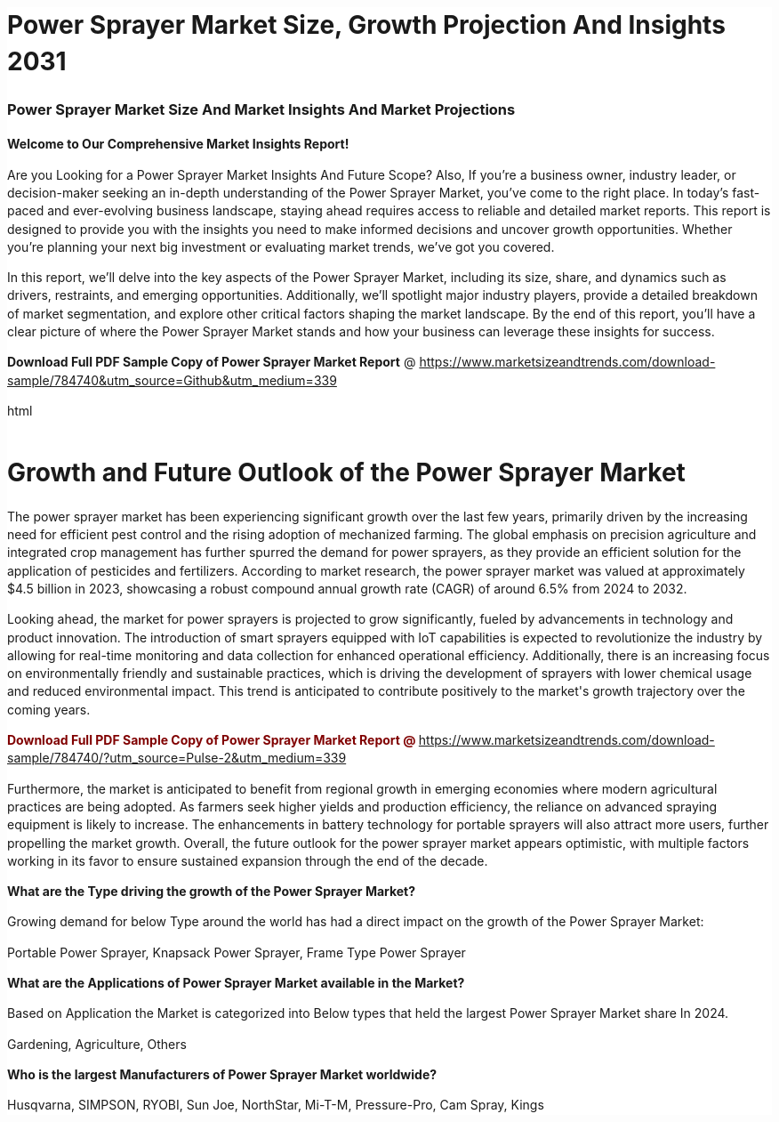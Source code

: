 <h1>Power Sprayer Market Size, Growth Projection And Insights 2031</h1><div class="" data-test-id=""><h3><span class="">Power Sprayer Market Size And Market Insights And Market Projections</span></h3></div><div class="" data-test-id=""><p><strong>Welcome to Our Comprehensive Market Insights Report!</strong></p><p>Are you Looking for a Power Sprayer Market Insights And Future Scope? Also, If you&rsquo;re a business owner, industry leader, or decision-maker seeking an in-depth understanding of the Power Sprayer Market, you&rsquo;ve come to the right place. In today&rsquo;s fast-paced and ever-evolving business landscape, staying ahead requires access to reliable and detailed market reports. This report is designed to provide you with the insights you need to make informed decisions and uncover growth opportunities. Whether you&rsquo;re planning your next big investment or evaluating market trends, we&rsquo;ve got you covered.</p><p>In this report, we&rsquo;ll delve into the key aspects of the Power Sprayer Market, including its size, share, and dynamics such as drivers, restraints, and emerging opportunities. Additionally, we&rsquo;ll spotlight major industry players, provide a detailed breakdown of market segmentation, and explore other critical factors shaping the market landscape. By the end of this report, you&rsquo;ll have a clear picture of where the Power Sprayer Market stands and how your business can leverage these insights for success.</p><p><strong>Download Full PDF Sample Copy of Power Sprayer Market Report</strong> @ <a href="https://www.marketsizeandtrends.com/download-sample/784740&utm_source=Github&utm_medium=339" target="_blank">https://www.marketsizeandtrends.com/download-sample/784740&utm_source=Github&utm_medium=339</a></p></div><div class="" data-test-id=""><p><span class="">html<!DOCTYPE html><html lang="en"><head> <meta charset="UTF-8"> <meta name="viewport" content="width=device-width, initial-scale=1.0"> <title>Power Sprayer Market Growth and Future Outlook</title></head><body> <h1>Growth and Future Outlook of the Power Sprayer Market</h1> <p>The power sprayer market has been experiencing significant growth over the last few years, primarily driven by the increasing need for efficient pest control and the rising adoption of mechanized farming. The global emphasis on precision agriculture and integrated crop management has further spurred the demand for power sprayers, as they provide an efficient solution for the application of pesticides and fertilizers. According to market research, the power sprayer market was valued at approximately $4.5 billion in 2023, showcasing a robust compound annual growth rate (CAGR) of around 6.5% from 2024 to 2032.</p> <p>Looking ahead, the market for power sprayers is projected to grow significantly, fueled by advancements in technology and product innovation. The introduction of smart sprayers equipped with IoT capabilities is expected to revolutionize the industry by allowing for real-time monitoring and data collection for enhanced operational efficiency. Additionally, there is an increasing focus on environmentally friendly and sustainable practices, which is driving the development of sprayers with lower chemical usage and reduced environmental impact. This trend is anticipated to contribute positively to the market's growth trajectory over the coming years.</p> <p><strong><span style="color: #800000;">Download Full PDF Sample Copy of Power Sprayer Market Report @</span>&nbsp;</strong><a href="https://www.marketsizeandtrends.com/download-sample/784740/?utm_source=Pulse-2&amp;utm_medium=339">https://www.marketsizeandtrends.com/download-sample/784740/?utm_source=Pulse-2&amp;utm_medium=339</a></p> <p By 2024, the power sprayer market is expected to surpass $4.75 billion and is estimated to reach approximately $6.5 billion by 2032. This growth is attributed to the rising demand from both agricultural and non-agricultural sectors, including horticulture, plantations, and public health initiatives. The increasing trend of vertical farming and urban agriculture is also expected to bolster the market growth, as power sprayers serve as essential tools for maintaining crops in tightly controlled environments.</p> <p>Furthermore, the market is anticipated to benefit from regional growth in emerging economies where modern agricultural practices are being adopted. As farmers seek higher yields and production efficiency, the reliance on advanced spraying equipment is likely to increase. The enhancements in battery technology for portable sprayers will also attract more users, further propelling the market growth. Overall, the future outlook for the power sprayer market appears optimistic, with multiple factors working in its favor to ensure sustained expansion through the end of the decade.</p></body></html></span></p><p><strong><span class="">What are the&nbsp;Type driving the growth of the Power Sprayer Market?</span></strong></p></div><div class="" data-test-id=""><p><span class="">Growing demand for below Type around the world has had a direct impact on the growth of the Power Sprayer Market:</span></p></div><div class="" data-test-id=""><p>Portable Power Sprayer, Knapsack Power Sprayer, Frame Type Power Sprayer</p><p><span class=""><strong>What are the&nbsp;Applications&nbsp;of Power Sprayer Market available in the Market?</strong></span></p></div><div class="" data-test-id=""><p><span class="">Based on Application the Market is categorized into Below types that held the largest Power Sprayer Market share In 2024.</span></p></div><div class="" data-test-id=""><p><span class="">Gardening, Agriculture, Others</span></p><p><span class=""><strong>Who is the largest Manufacturers of Power Sprayer Market worldwide?</strong></span></p></div><div class="" data-test-id=""><p><span class="">Husqvarna, SIMPSON, RYOBI, Sun Joe, NorthStar, Mi-T-M, Pressure-Pro, Cam Spray, Kings
